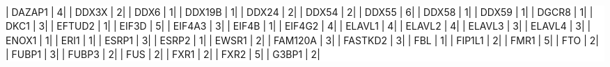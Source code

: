 | DAZAP1 | 4|
| DDX3X | 2|
| DDX6 | 1|
| DDX19B | 1|
| DDX24 | 2|
| DDX54 | 2|
| DDX55 | 6|
| DDX58 | 1|
| DDX59 | 1|
| DGCR8 | 1|
| DKC1 | 3|
| EFTUD2 | 1|
| EIF3D | 5|
| EIF4A3 | 3|
| EIF4B | 1|
| EIF4G2 | 4|
| ELAVL1 | 4|
| ELAVL2 | 4|
| ELAVL3 | 3|
| ELAVL4 | 3|
| ENOX1 | 1|
| ERI1 | 1|
| ESRP1 | 3|
| ESRP2 | 1|
| EWSR1 | 2|
| FAM120A | 3|
| FASTKD2 | 3|
| FBL | 1|
| FIP1L1 | 2|
| FMR1 | 5|
| FTO | 2|
| FUBP1 | 3|
| FUBP3 | 2|
| FUS | 2|
| FXR1 | 2|
| FXR2 | 5|
| G3BP1 | 2|